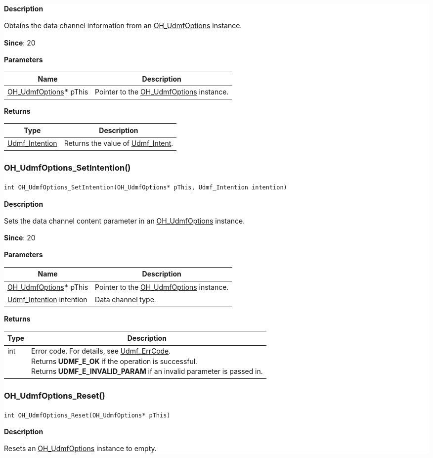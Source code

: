 **Description**

Obtains the data channel information from an [OH_UdmfOptions](capi-udmf-oh-udmfoptions.md) instance.

**Since**: 20


**Parameters**

| Name| Description|
| -- | -- |
| [OH_UdmfOptions](capi-udmf-oh-udmfoptions.md)* pThis | Pointer to the [OH_UdmfOptions](capi-udmf-oh-udmfoptions.md) instance.|

**Returns**

| Type| Description|
| -- | -- |
| [Udmf_Intention](#udmf_intention) | Returns the value of [Udmf_Intent](capi-udmf-h.md#udmf_intention).|

### OH_UdmfOptions_SetIntention()

```
int OH_UdmfOptions_SetIntention(OH_UdmfOptions* pThis, Udmf_Intention intention)
```

**Description**

Sets the data channel content parameter in an [OH_UdmfOptions](capi-udmf-oh-udmfoptions.md) instance.

**Since**: 20


**Parameters**

| Name| Description|
| -- | -- |
| [OH_UdmfOptions](capi-udmf-oh-udmfoptions.md)* pThis | Pointer to the [OH_UdmfOptions](capi-udmf-oh-udmfoptions.md) instance.|
| [Udmf_Intention](#udmf_intention) intention | Data channel type.|

**Returns**

| Type| Description|
| -- | -- |
| int | Error code. For details, see [Udmf_ErrCode](capi-udmf-err-code-h.md#udmf_errcode).<br>Returns **UDMF_E_OK** if the operation is successful.<br>Returns **UDMF_E_INVALID_PARAM** if an invalid parameter is passed in.|

### OH_UdmfOptions_Reset()

```
int OH_UdmfOptions_Reset(OH_UdmfOptions* pThis)
```

**Description**

Resets an [OH_UdmfOptions](capi-udmf-oh-udmfoptions.md) instance to empty.
